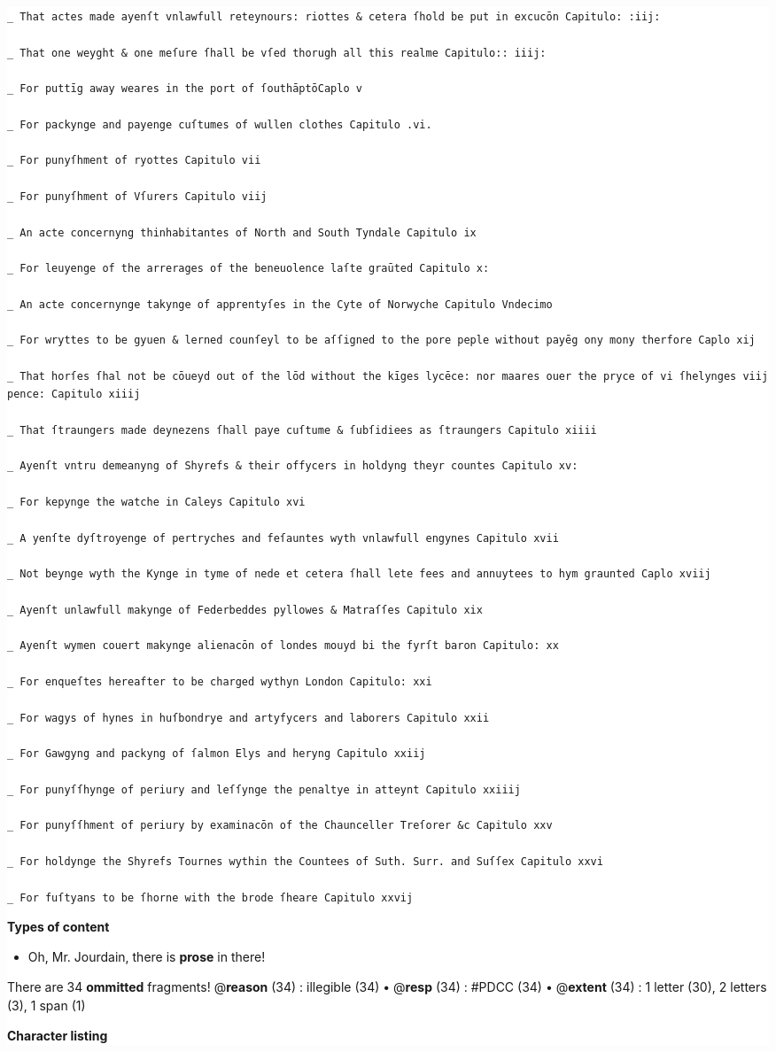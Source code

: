     _ That actes made ayenſt vnlawfull reteynours: riottes & cetera ſhold be put in excucōn Capitulo: :iij:

    _ That one weyght & one meſure ſhall be vſed thorugh all this realme Capitulo:: iiij:

    _ For puttīg away weares in the port of ſouthāptōCaplo v

    _ For packynge and payenge cuſtumes of wullen clothes Capitulo .vi.

    _ For punyſhment of ryottes Capitulo vii

    _ For punyſhment of Vſurers Capitulo viij

    _ An acte concernyng thinhabitantes of North and South Tyndale Capitulo ix

    _ For leuyenge of the arrerages of the beneuolence laſte graūted Capitulo x:

    _ An acte concernynge takynge of apprentyſes in the Cyte of Norwyche Capitulo Vndecimo

    _ For wryttes to be gyuen & lerned counſeyl to be aſſigned to the pore peple without payēg ony mony therfore Caplo xij

    _ That horſes ſhal not be cōueyd out of the lōd without the kīges lycēce: nor maares ouer the pryce of vi ſhelynges viij pence: Capitulo xiiij

    _ That ſtraungers made deynezens ſhall paye cuſtume & ſubſidiees as ſtraungers Capitulo xiiii

    _ Ayenſt vntru demeanyng of Shyrefs & their offycers in holdyng theyr countes Capitulo xv:

    _ For kepynge the watche in Caleys Capitulo xvi

    _ A yenſte dyſtroyenge of pertryches and feſauntes wyth vnlawfull engynes Capitulo xvii

    _ Not beynge wyth the Kynge in tyme of nede et cetera ſhall lete fees and annuytees to hym graunted Caplo xviij

    _ Ayenſt unlawfull makynge of Federbeddes pyllowes & Matraſſes Capitulo xix

    _ Ayenſt wymen couert makynge alienacōn of londes mouyd bi the fyrſt baron Capitulo: xx

    _ For enqueſtes hereafter to be charged wythyn London Capitulo: xxi

    _ For wagys of hynes in huſbondrye and artyfycers and laborers Capitulo xxii

    _ For Gawgyng and packyng of ſalmon Elys and heryng Capitulo xxiij

    _ For punyſſhynge of periury and leſſynge the penaltye in atteynt Capitulo xxiiij

    _ For punyſſhment of periury by examinacōn of the Chaunceller Treſorer &c Capitulo xxv

    _ For holdynge the Shyrefs Tournes wythin the Countees of Suth. Surr. and Suſſex Capitulo xxvi

    _ For fuſtyans to be ſhorne with the brode ſheare Capitulo xxvij

**Types of content**

  * Oh, Mr. Jourdain, there is **prose** in there!

There are 34 **ommitted** fragments! 
 @__reason__ (34) : illegible (34)  •  @__resp__ (34) : #PDCC (34)  •  @__extent__ (34) : 1 letter (30), 2 letters (3), 1 span (1)

**Character listing**
